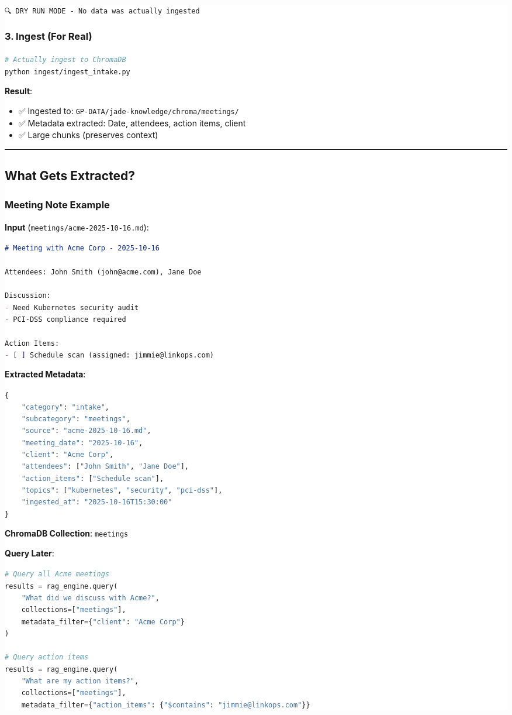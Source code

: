 ```
🔍 DRY RUN MODE - No data was actually ingested
```

### 3. Ingest (For Real)

```bash
# Actually ingest to ChromaDB
python ingest/ingest_intake.py
```

**Result**:
- ✅ Ingested to: `GP-DATA/jade-knowledge/chroma/meetings/`
- ✅ Metadata extracted: Date, attendees, action items, client
- ✅ Large chunks (preserves context)

---

## What Gets Extracted?

### Meeting Note Example

**Input** (`meetings/acme-2025-10-16.md`):
```markdown
# Meeting with Acme Corp - 2025-10-16

Attendees: John Smith (john@acme.com), Jane Doe

Discussion:
- Need Kubernetes security audit
- PCI-DSS compliance required

Action Items:
- [ ] Schedule scan (assigned: jimmie@linkops.com)
```

**Extracted Metadata**:
```python
{
    "category": "intake",
    "subcategory": "meetings",
    "source": "acme-2025-10-16.md",
    "meeting_date": "2025-10-16",
    "client": "Acme Corp",
    "attendees": ["John Smith", "Jane Doe"],
    "action_items": ["Schedule scan"],
    "topics": ["kubernetes", "security", "pci-dss"],
    "ingested_at": "2025-10-16T15:30:00"
}
```

**ChromaDB Collection**: `meetings`

**Query Later**:
```python
# Query all Acme meetings
results = rag_engine.query(
    "What did we discuss with Acme?",
    collections=["meetings"],
    metadata_filter={"client": "Acme Corp"}
)

# Query action items
results = rag_engine.query(
    "What are my action items?",
    collections=["meetings"],
    metadata_filter={"action_items": {"$contains": "jimmie@linkops.com"}}
```